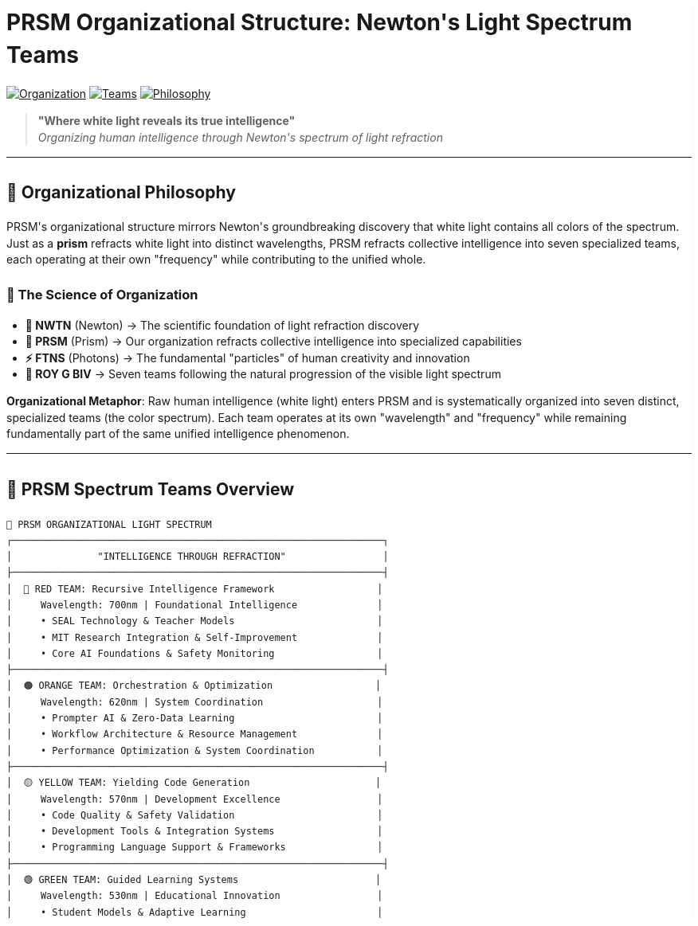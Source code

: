 # PRSM Organizational Structure: Newton's Light Spectrum Teams

[![Organization](https://img.shields.io/badge/structure-Spectrum%20Based-rainbow.svg)](#spectrum-teams)
[![Teams](https://img.shields.io/badge/teams-7%20Specialized-blue.svg)](#team-overview)
[![Philosophy](https://img.shields.io/badge/philosophy-Scientific%20Elegance-green.svg)](#organizational-philosophy)

> **"Where white light reveals its true intelligence"**  
> *Organizing human intelligence through Newton's spectrum of light refraction*

---

## 🌈 Organizational Philosophy

PRSM's organizational structure mirrors Newton's groundbreaking discovery that white light contains all colors of the spectrum. Just as a **prism** refracts white light into distinct wavelengths, PRSM refracts collective intelligence into seven specialized teams, each operating at their own "frequency" while contributing to the unified whole.

### **🔬 The Science of Organization**

- **🔬 NWTN** (Newton) → The scientific foundation of light refraction discovery
- **🌈 PRSM** (Prism) → Our organization refracts collective intelligence into specialized capabilities  
- **⚡ FTNS** (Photons) → The fundamental "particles" of human creativity and innovation
- **🎨 ROY G BIV** → Seven teams following the natural progression of the visible light spectrum

**Organizational Metaphor**: Raw human intelligence (white light) enters PRSM and is systematically organized into seven distinct, specialized teams (the color spectrum). Each team operates at its own "wavelength" and "frequency" while remaining fundamentally part of the same unified intelligence phenomenon.

---

## 🌈 PRSM Spectrum Teams Overview

```
🌈 PRSM ORGANIZATIONAL LIGHT SPECTRUM
┌─────────────────────────────────────────────────────────────────┐
│               "INTELLIGENCE THROUGH REFRACTION"                 │
├─────────────────────────────────────────────────────────────────┤
│  🔴 RED TEAM: Recursive Intelligence Framework                  │
│     Wavelength: 700nm | Foundational Intelligence              │
│     • SEAL Technology & Teacher Models                         │
│     • MIT Research Integration & Self-Improvement              │
│     • Core AI Foundations & Safety Monitoring                  │
├─────────────────────────────────────────────────────────────────┤
│  🟠 ORANGE TEAM: Orchestration & Optimization                  │
│     Wavelength: 620nm | System Coordination                    │
│     • Prompter AI & Zero-Data Learning                         │
│     • Workflow Architecture & Resource Management              │
│     • Performance Optimization & System Coordination           │
├─────────────────────────────────────────────────────────────────┤
│  🟡 YELLOW TEAM: Yielding Code Generation                      │
│     Wavelength: 570nm | Development Excellence                 │
│     • Code Quality & Safety Validation                         │
│     • Development Tools & Integration Systems                  │
│     • Programming Language Support & Frameworks                │
├─────────────────────────────────────────────────────────────────┤
│  🟢 GREEN TEAM: Guided Learning Systems                        │
│     Wavelength: 530nm | Educational Innovation                 │
│     • Student Models & Adaptive Learning                       │
```